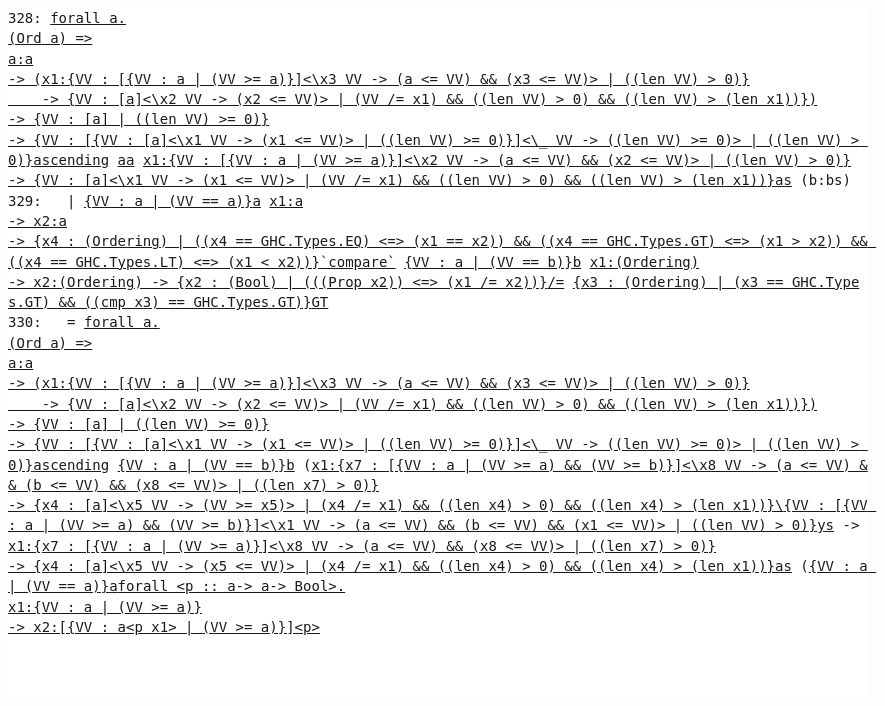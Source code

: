 
<pre><span class=hs-linenum>328: </span><a class=annot href="#"><span class=annottext>forall a.
(Ord a) =&gt;
a:a
-&gt; (x1:{VV : [{VV : a | (VV &gt;= a)}]&lt;\x3 VV -&gt; (a &lt;= VV) &amp;&amp; (x3 &lt;= VV)&gt; | ((len VV) &gt; 0)}
    -&gt; {VV : [a]&lt;\x2 VV -&gt; (x2 &lt;= VV)&gt; | (VV /= x1) &amp;&amp; ((len VV) &gt; 0) &amp;&amp; ((len VV) &gt; (len x1))})
-&gt; {VV : [a] | ((len VV) &gt;= 0)}
-&gt; {VV : [{VV : [a]&lt;\x1 VV -&gt; (x1 &lt;= VV)&gt; | ((len VV) &gt;= 0)}]&lt;\_ VV -&gt; ((len VV) &gt;= 0)&gt; | ((len VV) &gt; 0)}</span><span class='hs-definition'>ascending</span></a> <a class=annot href="#"><span class=annottext>a</span><span class='hs-varid'>a</span></a> <a class=annot href="#"><span class=annottext>x1:{VV : [{VV : a | (VV &gt;= a)}]&lt;\x2 VV -&gt; (a &lt;= VV) &amp;&amp; (x2 &lt;= VV)&gt; | ((len VV) &gt; 0)}
-&gt; {VV : [a]&lt;\x1 VV -&gt; (x1 &lt;= VV)&gt; | (VV /= x1) &amp;&amp; ((len VV) &gt; 0) &amp;&amp; ((len VV) &gt; (len x1))}</span><span class='hs-keyword'>as</span></a> <span class='hs-layout'>(</span><span class='hs-varid'>b</span><span class='hs-conop'>:</span><span class='hs-varid'>bs</span><span class='hs-layout'>)</span>
<span class=hs-linenum>329: </span>  <span class='hs-keyglyph'>|</span> <a class=annot href="#"><span class=annottext>{VV : a | (VV == a)}</span><span class='hs-varid'>a</span></a> <a class=annot href="#"><span class=annottext>x1:a
-&gt; x2:a
-&gt; {x4 : (Ordering) | ((x4 == GHC.Types.EQ) &lt;=&gt; (x1 == x2)) &amp;&amp; ((x4 == GHC.Types.GT) &lt;=&gt; (x1 &gt; x2)) &amp;&amp; ((x4 == GHC.Types.LT) &lt;=&gt; (x1 &lt; x2))}</span><span class='hs-varop'>`compare`</span></a> <a class=annot href="#"><span class=annottext>{VV : a | (VV == b)}</span><span class='hs-varid'>b</span></a> <a class=annot href="#"><span class=annottext>x1:(Ordering)
-&gt; x2:(Ordering) -&gt; {x2 : (Bool) | (((Prop x2)) &lt;=&gt; (x1 /= x2))}</span><span class='hs-varop'>/=</span></a> <a class=annot href="#"><span class=annottext>{x3 : (Ordering) | (x3 == GHC.Types.GT) &amp;&amp; ((cmp x3) == GHC.Types.GT)}</span><span class='hs-conid'>GT</span></a>
<span class=hs-linenum>330: </span>  <span class='hs-keyglyph'>=</span> <a class=annot href="#"><span class=annottext>forall a.
(Ord a) =&gt;
a:a
-&gt; (x1:{VV : [{VV : a | (VV &gt;= a)}]&lt;\x3 VV -&gt; (a &lt;= VV) &amp;&amp; (x3 &lt;= VV)&gt; | ((len VV) &gt; 0)}
    -&gt; {VV : [a]&lt;\x2 VV -&gt; (x2 &lt;= VV)&gt; | (VV /= x1) &amp;&amp; ((len VV) &gt; 0) &amp;&amp; ((len VV) &gt; (len x1))})
-&gt; {VV : [a] | ((len VV) &gt;= 0)}
-&gt; {VV : [{VV : [a]&lt;\x1 VV -&gt; (x1 &lt;= VV)&gt; | ((len VV) &gt;= 0)}]&lt;\_ VV -&gt; ((len VV) &gt;= 0)&gt; | ((len VV) &gt; 0)}</span><span class='hs-varid'>ascending</span></a> <a class=annot href="#"><span class=annottext>{VV : a | (VV == b)}</span><span class='hs-varid'>b</span></a> <span class='hs-layout'>(</span><a class=annot href="#"><span class=annottext>x1:{x7 : [{VV : a | (VV &gt;= a) &amp;&amp; (VV &gt;= b)}]&lt;\x8 VV -&gt; (a &lt;= VV) &amp;&amp; (b &lt;= VV) &amp;&amp; (x8 &lt;= VV)&gt; | ((len x7) &gt; 0)}
-&gt; {x4 : [a]&lt;\x5 VV -&gt; (VV &gt;= x5)&gt; | (x4 /= x1) &amp;&amp; ((len x4) &gt; 0) &amp;&amp; ((len x4) &gt; (len x1))}</span><span class='hs-keyglyph'>\</span></a><a class=annot href="#"><span class=annottext>{VV : [{VV : a | (VV &gt;= a) &amp;&amp; (VV &gt;= b)}]&lt;\x1 VV -&gt; (a &lt;= VV) &amp;&amp; (b &lt;= VV) &amp;&amp; (x1 &lt;= VV)&gt; | ((len VV) &gt; 0)}</span><span class='hs-varid'>ys</span></a> <span class='hs-keyglyph'>-&gt;</span> <a class=annot href="#"><span class=annottext>x1:{x7 : [{VV : a | (VV &gt;= a)}]&lt;\x8 VV -&gt; (a &lt;= VV) &amp;&amp; (x8 &lt;= VV)&gt; | ((len x7) &gt; 0)}
-&gt; {x4 : [a]&lt;\x5 VV -&gt; (x5 &lt;= VV)&gt; | (x4 /= x1) &amp;&amp; ((len x4) &gt; 0) &amp;&amp; ((len x4) &gt; (len x1))}</span><span class='hs-keyword'>as</span></a> <span class='hs-layout'>(</span><a class=annot href="#"><span class=annottext>{VV : a | (VV == a)}</span><span class='hs-varid'>a</span></a><a class=annot href="#"><span class=annottext>forall &lt;p :: a-&gt; a-&gt; Bool&gt;.
x1:{VV : a | (VV &gt;= a)}
-&gt; x2:[{VV : a&lt;p x1&gt; | (VV &gt;= a)}]&lt;p&gt;